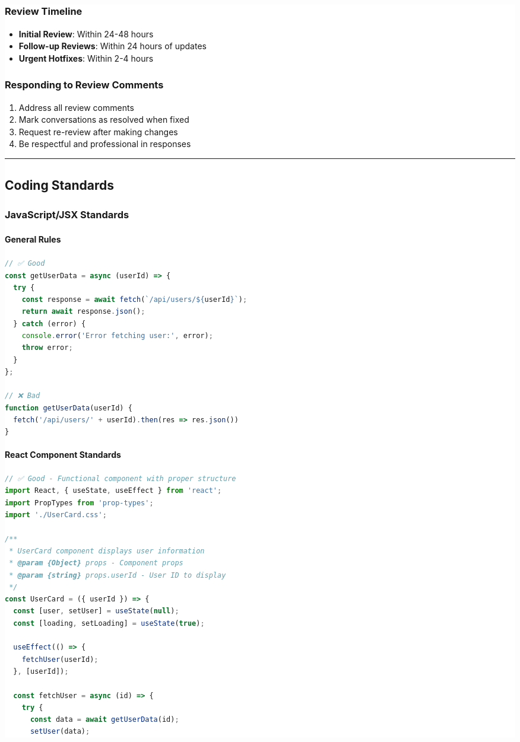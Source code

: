 ### Review Timeline

- **Initial Review**: Within 24-48 hours
- **Follow-up Reviews**: Within 24 hours of updates
- **Urgent Hotfixes**: Within 2-4 hours

### Responding to Review Comments

1. Address all review comments
2. Mark conversations as resolved when fixed
3. Request re-review after making changes
4. Be respectful and professional in responses

---

## Coding Standards

### JavaScript/JSX Standards

#### General Rules

```javascript
// ✅ Good
const getUserData = async (userId) => {
  try {
    const response = await fetch(`/api/users/${userId}`);
    return await response.json();
  } catch (error) {
    console.error('Error fetching user:', error);
    throw error;
  }
};

// ❌ Bad
function getUserData(userId) {
  fetch('/api/users/' + userId).then(res => res.json())
}
```

#### React Component Standards

```javascript
// ✅ Good - Functional component with proper structure
import React, { useState, useEffect } from 'react';
import PropTypes from 'prop-types';
import './UserCard.css';

/**
 * UserCard component displays user information
 * @param {Object} props - Component props
 * @param {string} props.userId - User ID to display
 */
const UserCard = ({ userId }) => {
  const [user, setUser] = useState(null);
  const [loading, setLoading] = useState(true);

  useEffect(() => {
    fetchUser(userId);
  }, [userId]);

  const fetchUser = async (id) => {
    try {
      const data = await getUserData(id);
      setUser(data);
```